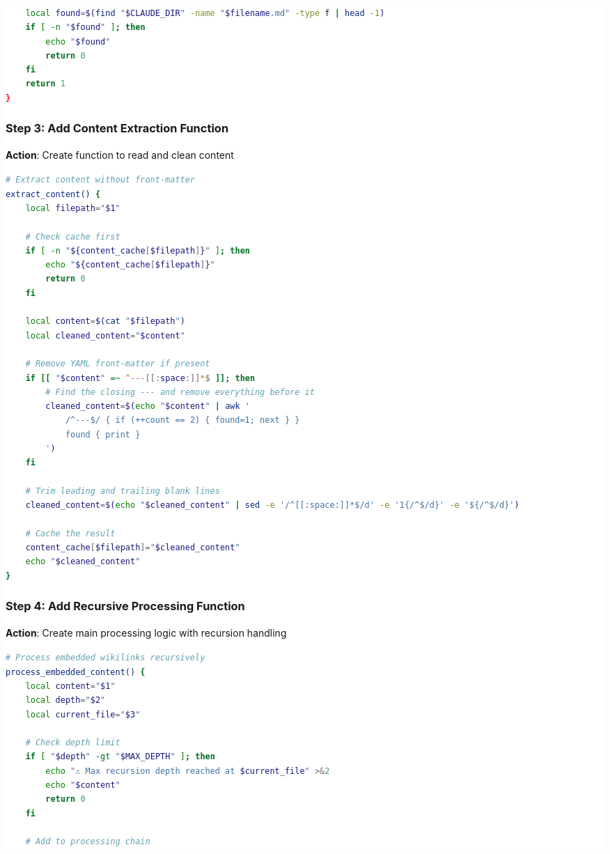 ```bash
    local found=$(find "$CLAUDE_DIR" -name "$filename.md" -type f | head -1)
    if [ -n "$found" ]; then
        echo "$found"
        return 0
    fi
    return 1
}
```

### Step 3: Add Content Extraction Function

**Action**: Create function to read and clean content

```bash
# Extract content without front-matter
extract_content() {
    local filepath="$1"
    
    # Check cache first
    if [ -n "${content_cache[$filepath]}" ]; then
        echo "${content_cache[$filepath]}"
        return 0
    fi
    
    local content=$(cat "$filepath")
    local cleaned_content="$content"
    
    # Remove YAML front-matter if present
    if [[ "$content" =~ ^---[[:space:]]*$ ]]; then
        # Find the closing --- and remove everything before it
        cleaned_content=$(echo "$content" | awk '
            /^---$/ { if (++count == 2) { found=1; next } }
            found { print }
        ')
    fi
    
    # Trim leading and trailing blank lines
    cleaned_content=$(echo "$cleaned_content" | sed -e '/^[[:space:]]*$/d' -e '1{/^$/d}' -e '${/^$/d}')
    
    # Cache the result
    content_cache[$filepath]="$cleaned_content"
    echo "$cleaned_content"
}
```

### Step 4: Add Recursive Processing Function

**Action**: Create main processing logic with recursion handling

```bash
# Process embedded wikilinks recursively
process_embedded_content() {
    local content="$1"
    local depth="$2"
    local current_file="$3"
    
    # Check depth limit
    if [ "$depth" -gt "$MAX_DEPTH" ]; then
        echo "⚠️ Max recursion depth reached at $current_file" >&2
        echo "$content"
        return 0
    fi
    
    # Add to processing chain
```